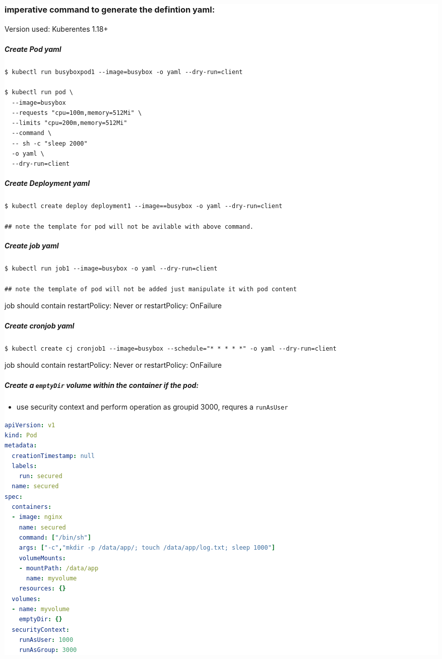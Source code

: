 ### imperative command to generate the defintion yaml:

Version used: Kuberentes 1.18+
##### Create Pod yaml
```
$ kubectl run busyboxpod1 --image=busybox -o yaml --dry-run=client

$ kubectl run pod \
  --image=busybox
  --requests "cpu=100m,memory=512Mi" \
  --limits "cpu=200m,memory=512Mi"
  --command \
  -- sh -c "sleep 2000"
  -o yaml \
  --dry-run=client
```

##### Create Deployment yaml
```
$ kubectl create deploy deployment1 --image==busybox -o yaml --dry-run=client

## note the template for pod will not be avilable with above command.
```

##### Create job yaml
```
$ kubectl run job1 --image=busybox -o yaml --dry-run=client

## note the template of pod will not be added just manipulate it with pod content
```
 job should contain restartPolicy: Never or restartPolicy: OnFailure
 
##### Create cronjob yaml
```
$ kubectl create cj cronjob1 --image=busybox --schedule="* * * * *" -o yaml --dry-run=client
```
 job should contain restartPolicy: Never or restartPolicy: OnFailure
 
##### Create a `emptyDir` volume within the container if the pod:
 - use security context and perform operation as groupid 3000, requres a `runAsUser`
```yaml
apiVersion: v1
kind: Pod
metadata:
  creationTimestamp: null
  labels:
    run: secured
  name: secured
spec:
  containers:
  - image: nginx
    name: secured
    command: ["/bin/sh"]
    args: ["-c","mkdir -p /data/app/; touch /data/app/log.txt; sleep 1000"]
    volumeMounts:
    - mountPath: /data/app
      name: myvolume
    resources: {}
  volumes:
  - name: myvolume
    emptyDir: {}
  securityContext:
    runAsUser: 1000
    runAsGroup: 3000
```